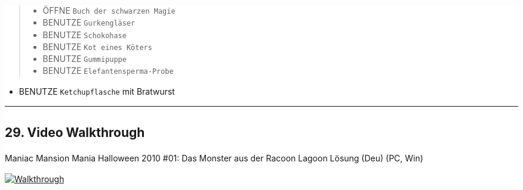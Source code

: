   >- ÖFFNE `Buch der schwarzen Magie`
  >- BENUTZE `Gurkengläser`
  >- BENUTZE `Schokohase`
  >- BENUTZE `Kot eines Köters`
  >- BENUTZE `Gummipuppe`
  >- BENUTZE `Elefantensperma-Probe`
- BENUTZE `Ketchupflasche` mit Bratwurst

--------------------------------------------------------------------------------

## 29. Video Walkthrough

Maniac Mansion Mania Halloween 2010 #01: Das Monster aus der Racoon Lagoon Lösung (Deu) (PC, Win)

[![Walkthrough](https://img.youtube.com/vi/IfDj58DcNZ0/0.jpg)](https://www.youtube.com/watch?v=IfDj58DcNZ0)
